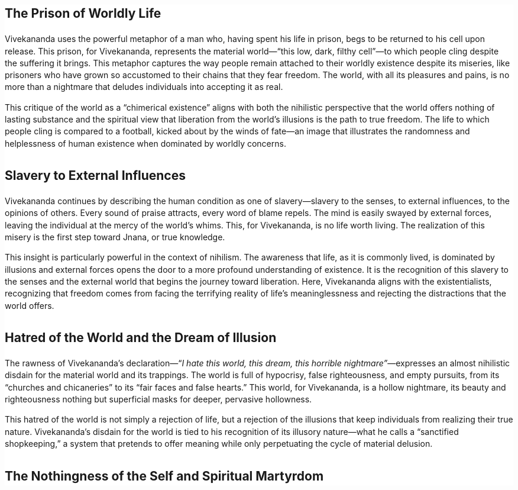   

## The Prison of Worldly Life

Vivekananda uses the powerful metaphor of a man who, having spent his life in prison, begs to be returned to his cell upon release. This prison, for Vivekananda, represents the material world—“this low, dark, filthy cell”—to which people cling despite the suffering it brings. This metaphor captures the way people remain attached to their worldly existence despite its miseries, like prisoners who have grown so accustomed to their chains that they fear freedom. The world, with all its pleasures and pains, is no more than a nightmare that deludes individuals into accepting it as real.

  

This critique of the world as a “chimerical existence” aligns with both the nihilistic perspective that the world offers nothing of lasting substance and the spiritual view that liberation from the world’s illusions is the path to true freedom. The life to which people cling is compared to a football, kicked about by the winds of fate—an image that illustrates the randomness and helplessness of human existence when dominated by worldly concerns.

  

## Slavery to External Influences

Vivekananda continues by describing the human condition as one of slavery—slavery to the senses, to external influences, to the opinions of others. Every sound of praise attracts, every word of blame repels. The mind is easily swayed by external forces, leaving the individual at the mercy of the world’s whims. This, for Vivekananda, is no life worth living. The realization of this misery is the first step toward Jnana, or true knowledge.

  

This insight is particularly powerful in the context of nihilism. The awareness that life, as it is commonly lived, is dominated by illusions and external forces opens the door to a more profound understanding of existence. It is the recognition of this slavery to the senses and the external world that begins the journey toward liberation. Here, Vivekananda aligns with the existentialists, recognizing that freedom comes from facing the terrifying reality of life’s meaninglessness and rejecting the distractions that the world offers.

  

## Hatred of the World and the Dream of Illusion

The rawness of Vivekananda’s declaration—“_I hate this world, this dream, this horrible nightmare”_—expresses an almost nihilistic disdain for the material world and its trappings. The world is full of hypocrisy, false righteousness, and empty pursuits, from its “churches and chicaneries” to its “fair faces and false hearts.” This world, for Vivekananda, is a hollow nightmare, its beauty and righteousness nothing but superficial masks for deeper, pervasive hollowness.

  

This hatred of the world is not simply a rejection of life, but a rejection of the illusions that keep individuals from realizing their true nature. Vivekananda’s disdain for the world is tied to his recognition of its illusory nature—what he calls a “sanctified shopkeeping,” a system that pretends to offer meaning while only perpetuating the cycle of material delusion.

  

## The Nothingness of the Self and Spiritual Martyrdom
